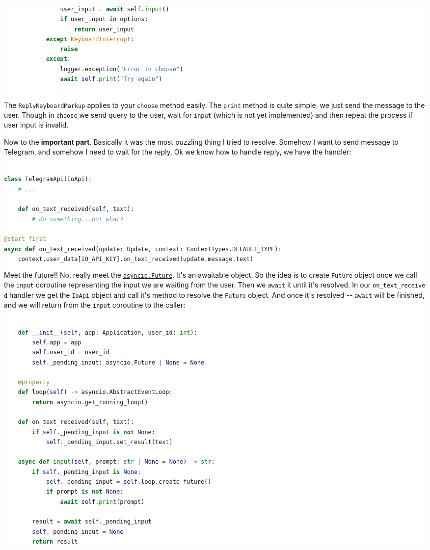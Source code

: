```python
                user_input = await self.input()
                if user_input in options:
                    return user_input
            except KeyboardInterrupt:
                raise
            except:
                logger.exception("Error in choose")
                await self.print("Try again")
                
```

The `ReplyKeyboardMarkup` applies to your `choose` method easily. The `print` method is quite simple, we just send the message to the user. Though in `choose` we send query to the user, wait for `input` (which is not yet implemented) and then repeat the process if user input is invalid.

Now to the **important part**. Basically it was the most puzzling thing I tried to resolve. Somehow I want to send message to Telegram, and somehow I need to wait for the reply. Ok we know how to handle reply, we have the handler:

```python

class TelegramApi(IoApi):
    # ...
    
    def on_text_received(self, text):
        # do something...but what?

@start_first
async def on_text_received(update: Update, context: ContextTypes.DEFAULT_TYPE):
    context.user_data[IO_API_KEY].on_text_received(update.message.text)

```

Meet the future!! No, really meet the [`asyncio.Future`](https://docs.python.org/3/library/asyncio-future.html). It's an awaitable object. So the idea is to create `Future` object once we call the `input` coroutine representing the input we are waiting from the user. Then we `await` it until it's resolved. In our `on_text_received` handler we get the `IoApi` object and call it's method to resolve the `Future` object. And once it's resolved -- `await` will be finished, and we will return from the `input` coroutine to the caller:

```python

    def __init__(self, app: Application, user_id: int):
        self.app = app
        self.user_id = user_id
        self._pending_input: asyncio.Future | None = None

    @property
    def loop(self) -> asyncio.AbstractEventLoop:
        return asyncio.get_running_loop()

    def on_text_received(self, text):
        if self._pending_input is not None:
            self._pending_input.set_result(text)

    async def input(self, prompt: str | None = None) -> str:
        if self._pending_input is None:
            self._pending_input = self.loop.create_future()
            if prompt is not None:
                await self.print(prompt)

        result = await self._pending_input
        self._pending_input = None
        return result

```